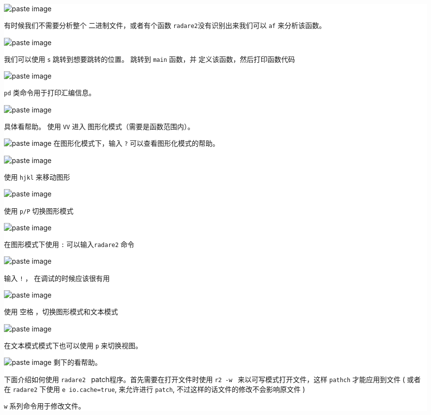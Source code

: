 ![paste image](http://oy9h5q2k4.bkt.clouddn.com/1509459800808z40o2w75.png?imageslim)

有时候我们不需要分析整个 二进制文件，或者有个函数  `radare2`没有识别出来我们可以 `af` 来分析该函数。

![paste image](http://oy9h5q2k4.bkt.clouddn.com/1509460038689y3ejljvr.png?imageslim)

我们可以使用  `s` 跳转到想要跳转的位置。
跳转到 `main` 函数，并 定义该函数，然后打印函数代码


![paste image](http://oy9h5q2k4.bkt.clouddn.com/15094601604612rtzywu2.png?imageslim)


`pd`  类命令用于打印汇编信息。

![paste image](http://oy9h5q2k4.bkt.clouddn.com/1509460248195wabrhoh5.png?imageslim)

具体看帮助。
使用 `VV` 进入 图形化模式（需要是函数范围内）。

![paste image](http://oy9h5q2k4.bkt.clouddn.com/15094603917512ee12s3o.png?imageslim)
在图形化模式下，输入 `?` 可以查看图形化模式的帮助。

![paste image](http://oy9h5q2k4.bkt.clouddn.com/1509460451292vd4u4cma.png?imageslim)

使用 `hjkl` 来移动图形

![paste image](http://oy9h5q2k4.bkt.clouddn.com/1509460648267s237v95k.png?imageslim)

使用 `p/P`  切换图形模式

![paste image](http://oy9h5q2k4.bkt.clouddn.com/1509460704922bax3wo07.png?imageslim)

在图形模式下使用 `:` 可以输入`radare2` 命令

![paste image](http://oy9h5q2k4.bkt.clouddn.com/1509461026761tbpeekgu.png?imageslim)

输入 `!` ， 在调试的时候应该很有用

![paste image](http://oy9h5q2k4.bkt.clouddn.com/1509461098057g2hz9wjr.png?imageslim)

使用 空格 ，切换图形模式和文本模式

![paste image](http://oy9h5q2k4.bkt.clouddn.com/1509460817550ho8w5er5.png?imageslim)

在文本模式模式下也可以使用 `p` 来切换视图。

![paste image](http://oy9h5q2k4.bkt.clouddn.com/1509460884141o5b4k28f.png?imageslim)
剩下的看帮助。


下面介绍如何使用 `radare2 ` patch程序。首先需要在打开文件时使用 `r2 -w ` 来以可写模式打开文件，这样 `pathch` 才能应用到文件 ( 或者在 `radare2` 下使用 `e io.cache=true`, 来允许进行 `patch`, 不过这样的话文件的修改不会影响原文件 )

`w` 系列命令用于修改文件。
